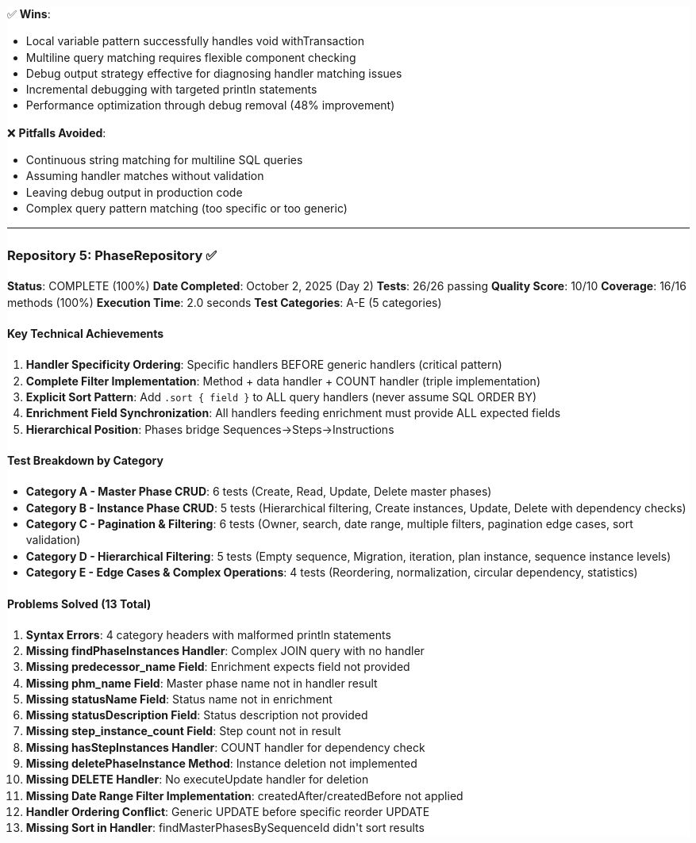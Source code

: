 ✅ **Wins**:

- Local variable pattern successfully handles void withTransaction
- Multiline query matching requires flexible component checking
- Debug output strategy effective for diagnosing handler matching issues
- Incremental debugging with targeted println statements
- Performance optimization through debug removal (48% improvement)

❌ **Pitfalls Avoided**:

- Continuous string matching for multiline SQL queries
- Assuming handler matches without validation
- Leaving debug output in production code
- Complex query pattern matching (too specific or too generic)

---

### Repository 5: PhaseRepository ✅

**Status**: COMPLETE (100%)
**Date Completed**: October 2, 2025 (Day 2)
**Tests**: 26/26 passing
**Quality Score**: 10/10
**Coverage**: 16/16 methods (100%)
**Execution Time**: 2.0 seconds
**Test Categories**: A-E (5 categories)

#### Key Technical Achievements

1. **Handler Specificity Ordering**: Specific handlers BEFORE generic handlers (critical pattern)
2. **Complete Filter Implementation**: Method + data handler + COUNT handler (triple implementation)
3. **Explicit Sort Pattern**: Add `.sort { field }` to ALL query handlers (never assume SQL ORDER BY)
4. **Enrichment Field Synchronization**: All handlers feeding enrichment must provide ALL expected fields
5. **Hierarchical Position**: Phases bridge Sequences→Steps→Instructions

#### Test Breakdown by Category

- **Category A - Master Phase CRUD**: 6 tests (Create, Read, Update, Delete master phases)
- **Category B - Instance Phase CRUD**: 5 tests (Hierarchical filtering, Create instances, Update, Delete with dependency checks)
- **Category C - Pagination & Filtering**: 6 tests (Owner, search, date range, multiple filters, pagination edge cases, sort validation)
- **Category D - Hierarchical Filtering**: 5 tests (Empty sequence, Migration, iteration, plan instance, sequence instance levels)
- **Category E - Edge Cases & Complex Operations**: 4 tests (Reordering, normalization, circular dependency, statistics)

#### Problems Solved (13 Total)

1. **Syntax Errors**: 4 category headers with malformed println statements
2. **Missing findPhaseInstances Handler**: Complex JOIN query with no handler
3. **Missing predecessor_name Field**: Enrichment expects field not provided
4. **Missing phm_name Field**: Master phase name not in handler result
5. **Missing statusName Field**: Status name not in enrichment
6. **Missing statusDescription Field**: Status description not provided
7. **Missing step_instance_count Field**: Step count not in result
8. **Missing hasStepInstances Handler**: COUNT handler for dependency check
9. **Missing deletePhaseInstance Method**: Instance deletion not implemented
10. **Missing DELETE Handler**: No executeUpdate handler for deletion
11. **Missing Date Range Filter Implementation**: createdAfter/createdBefore not applied
12. **Handler Ordering Conflict**: Generic UPDATE before specific reorder UPDATE
13. **Missing Sort in Handler**: findMasterPhasesBySequenceId didn't sort results
